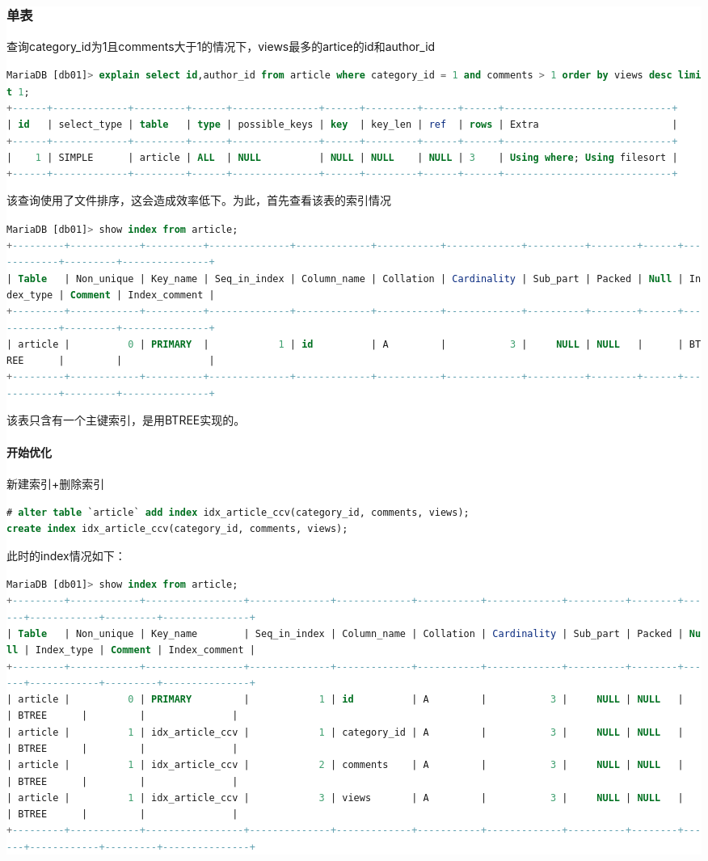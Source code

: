 ### 单表

查询category_id为1且comments大于1的情况下，views最多的artice的id和author_id

```SQL
MariaDB [db01]> explain select id,author_id from article where category_id = 1 and comments > 1 order by views desc limit 1;
+------+-------------+---------+------+---------------+------+---------+------+------+-----------------------------+
| id   | select_type | table   | type | possible_keys | key  | key_len | ref  | rows | Extra                       |
+------+-------------+---------+------+---------------+------+---------+------+------+-----------------------------+
|    1 | SIMPLE      | article | ALL  | NULL          | NULL | NULL    | NULL | 3    | Using where; Using filesort |
+------+-------------+---------+------+---------------+------+---------+------+------+-----------------------------+
```

该查询使用了文件排序，这会造成效率低下。为此，首先查看该表的索引情况

```SQL
MariaDB [db01]> show index from article;
+---------+------------+----------+--------------+-------------+-----------+-------------+----------+--------+------+------------+---------+---------------+
| Table   | Non_unique | Key_name | Seq_in_index | Column_name | Collation | Cardinality | Sub_part | Packed | Null | Index_type | Comment | Index_comment |
+---------+------------+----------+--------------+-------------+-----------+-------------+----------+--------+------+------------+---------+---------------+
| article |          0 | PRIMARY  |            1 | id          | A         |           3 |     NULL | NULL   |      | BTREE      |         |               |
+---------+------------+----------+--------------+-------------+-----------+-------------+----------+--------+------+------------+---------+---------------+
```

该表只含有一个主键索引，是用BTREE实现的。

#### 开始优化

新建索引+删除索引

```SQL
# alter table `article` add index idx_article_ccv(category_id, comments, views);
create index idx_article_ccv(category_id, comments, views);
```

此时的index情况如下：

```SQL
MariaDB [db01]> show index from article;
+---------+------------+-----------------+--------------+-------------+-----------+-------------+----------+--------+------+------------+---------+---------------+
| Table   | Non_unique | Key_name        | Seq_in_index | Column_name | Collation | Cardinality | Sub_part | Packed | Null | Index_type | Comment | Index_comment |
+---------+------------+-----------------+--------------+-------------+-----------+-------------+----------+--------+------+------------+---------+---------------+
| article |          0 | PRIMARY         |            1 | id          | A         |           3 |     NULL | NULL   |      | BTREE      |         |               |
| article |          1 | idx_article_ccv |            1 | category_id | A         |           3 |     NULL | NULL   |      | BTREE      |         |               |
| article |          1 | idx_article_ccv |            2 | comments    | A         |           3 |     NULL | NULL   |      | BTREE      |         |               |
| article |          1 | idx_article_ccv |            3 | views       | A         |           3 |     NULL | NULL   |      | BTREE      |         |               |
+---------+------------+-----------------+--------------+-------------+-----------+-------------+----------+--------+------+------------+---------+---------------+
```
